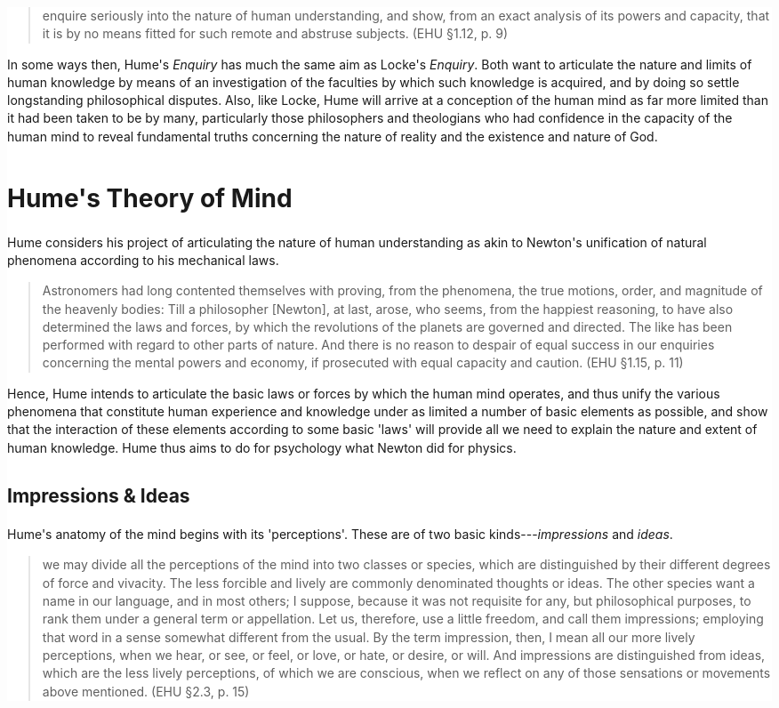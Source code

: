 > enquire seriously into the nature of human understanding, and show, from an
> exact analysis of its powers and capacity, that it is by no means fitted for
> such remote and abstruse subjects. (EHU §1.12, p. 9)

In some ways then, Hume's *Enquiry* has much the same aim as Locke's *Enquiry*.
Both want to articulate the nature and limits of human knowledge by means of an
investigation of the faculties by which such knowledge is acquired, and by doing
so settle longstanding philosophical disputes. Also, like Locke, Hume will
arrive at a conception of the human mind as far more limited than it had been
taken to be by many, particularly those philosophers and theologians who had
confidence in the capacity of the human mind to reveal fundamental truths
concerning the nature of reality and the existence and nature of God.

# Hume's Theory of Mind #

Hume considers his project of articulating the nature of human understanding as
akin to Newton's unification of natural phenomena according to his mechanical
laws.

> Astronomers had long contented themselves with proving, from the phenomena,
> the true motions, order, and magnitude of the heavenly bodies: Till a
> philosopher [Newton], at last, arose, who seems, from the happiest reasoning,
> to have also determined the laws and forces, by which the revolutions of the
> planets are governed and directed. The like has been performed with regard to
> other parts of nature. And there is no reason to despair of equal success in
> our enquiries concerning the mental powers and economy, if prosecuted with
> equal capacity and caution. (EHU §1.15, p. 11)

Hence, Hume intends to articulate the basic laws or forces by which the human
mind operates, and thus unify the various phenomena that constitute human
experience and knowledge under as limited a number of basic elements as
possible, and show that the interaction of these elements according to some
basic 'laws' will provide all we need to explain the nature and extent of human
knowledge. Hume thus aims to do for psychology what Newton did for physics.

## Impressions & Ideas ##

Hume's anatomy of the mind begins with its 'perceptions'. These are of two basic kinds---*impressions* and *ideas*.

> we may divide all the perceptions of the mind into two classes or
> species, which are distinguished by their different degrees of force
> and vivacity. The less forcible and lively are commonly denominated thoughts
> or ideas. The other species want a name in our language, and in most others; I suppose,
> because it was not requisite for any, but philosophical purposes, to rank them
> under a general term or appellation. Let us, therefore, use
> a little freedom, and call them impressions; employing that word in a sense somewhat
> different from the usual. By the term impression, then, I mean all our
> more lively perceptions, when we hear, or see, or feel, or love, or hate, or desire, or
> will. And impressions are distinguished from ideas, which are the less lively
> perceptions, of which we are conscious, when we reflect on any of those
> sensations or movements above mentioned. (EHU §2.3, p. 15)
